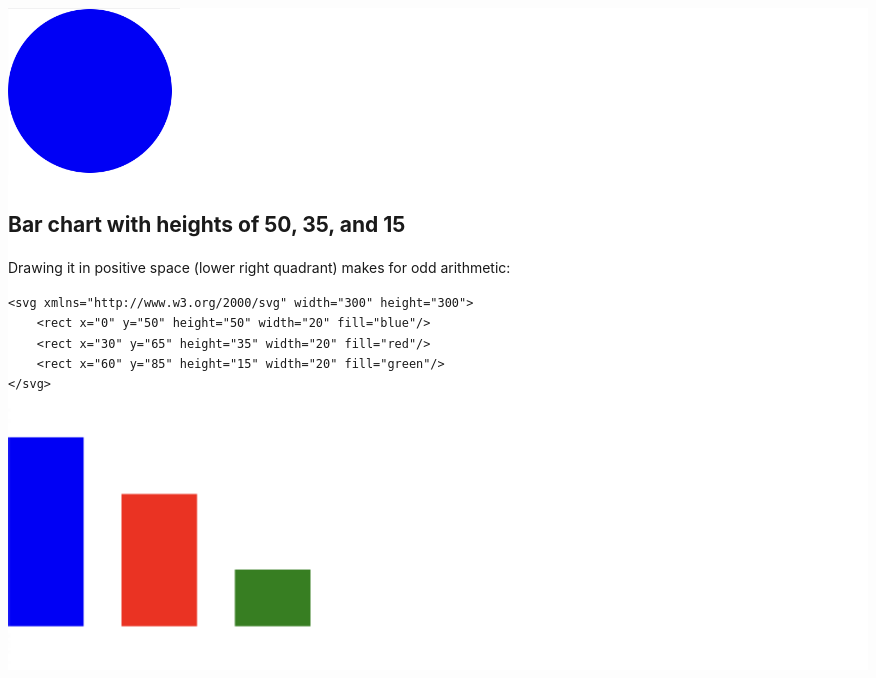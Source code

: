 <img src="./circle_0-0_viewbox.png" width="20%"/>

## Bar chart with heights of 50, 35, and 15

Drawing it in positive space (lower right quadrant) makes for odd arithmetic:

```
<svg xmlns="http://www.w3.org/2000/svg" width="300" height="300">
    <rect x="0" y="50" height="50" width="20" fill="blue"/>
    <rect x="30" y="65" height="35" width="20" fill="red"/>
    <rect x="60" y="85" height="15" width="20" fill="green"/>
</svg>
```

<img src="./bars_all-positive.png" width="40%"/>
